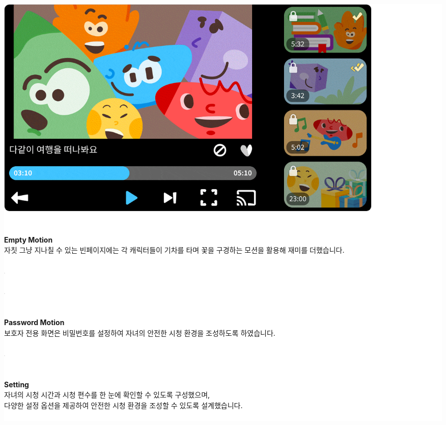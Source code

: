 <img src="https://github.com/crazyjamy/crazyjamy.github.io/blob/master/_images/_post/kidstv/Prototype_player_heart.gif?raw=true" alt="" style="border: 1px solid #e1e1e1; border-radius: 10px; width: 720px;"><br /><br /><br />
<strong>Empty Motion</strong> <br />
<span>자칫 그냥 지나칠 수 있는 빈페이지에는 각 캐릭터들이 기차를 타며 꽃을 구경하는 모션을 활용해 재미를 더했습니다.</span><br /><br />
<img src="https://github.com/crazyjamy/crazyjamy.github.io/blob/master/_images/_post/kidstv/prototype_train_1.gif?raw=true" alt="" style="border: 1px solid #e1e1e1; border-radius: 10px; width: 720px;"><br /><br />
<img src="https://github.com/crazyjamy/crazyjamy.github.io/blob/master/_images/_post/kidstv/prototype_train_2.gif?raw=true" alt="" style="border: 1px solid #e1e1e1; border-radius: 10px; width: 720px;"><br /><br /><br />
<strong>Password Motion</strong> <br />
<span>보호자 전용 화면은 비밀번호를 설정하여 자녀의 안전한 시청 환경을 조성하도록 하였습니다.</span><br /><br />
<img src="https://github.com/crazyjamy/crazyjamy.github.io/blob/master/_images/_post/kidstv/prototype_lock.gif?raw=true" alt="" style="border: 1px solid #e1e1e1; border-radius: 10px; width: 720px;"><br /><br /><br />
<strong>Setting</strong> <br />
<span>자녀의 시청 시간과 시청 편수를 한 눈에 확인할 수 있도록 구성했으며, <br />다양한 설정 옵션을 제공하여 안전한 시청 환경을 조성할 수 있도록 설계했습니다.</span><br /><br />